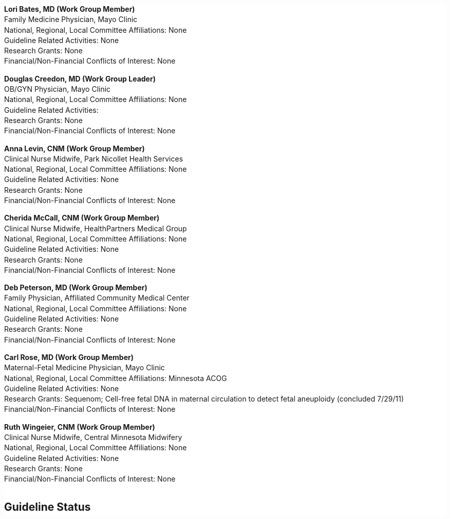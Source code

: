 **Lori Bates, MD (Work Group Member)**  
Family Medicine Physician, Mayo Clinic  
National, Regional, Local Committee Affiliations: None  
Guideline Related Activities: None  
Research Grants: None  
Financial/Non-Financial Conflicts of Interest: None

**Douglas Creedon, MD (Work Group Leader)**  
OB/GYN Physician, Mayo Clinic  
National, Regional, Local Committee Affiliations: None  
Guideline Related Activities:  
Research Grants: None  
Financial/Non-Financial Conflicts of Interest: None 

**Anna Levin, CNM (Work Group Member)**  
Clinical Nurse Midwife, Park Nicollet Health Services  
National, Regional, Local Committee Affiliations: None  
Guideline Related Activities: None  
Research Grants: None  
Financial/Non-Financial Conflicts of Interest: None

**Cherida McCall, CNM (Work Group Member)**  
Clinical Nurse Midwife, HealthPartners Medical Group  
National, Regional, Local Committee Affiliations: None  
Guideline Related Activities: None  
Research Grants: None  
Financial/Non-Financial Conflicts of Interest: None

**Deb Peterson, MD (Work Group Member)**  
Family Physician, Affiliated Community Medical Center  
National, Regional, Local Committee Affiliations: None  
Guideline Related Activities: None  
Research Grants: None  
Financial/Non-Financial Conflicts of Interest: None

**Carl Rose, MD (Work Group Member)**  
Maternal-Fetal Medicine Physician, Mayo Clinic  
National, Regional, Local Committee Affiliations: Minnesota ACOG  
Guideline Related Activities: None  
Research Grants: Sequenom; Cell-free fetal DNA in maternal circulation to detect fetal aneuploidy (concluded 7/29/11)  
Financial/Non-Financial Conflicts of Interest: None

**Ruth Wingeier, CNM (Work Group Member)**  
Clinical Nurse Midwife, Central Minnesota Midwifery  
National, Regional, Local Committee Affiliations: None  
Guideline Related Activities: None  
Research Grants: None  
Financial/Non-Financial Conflicts of Interest: None

## Guideline Status



